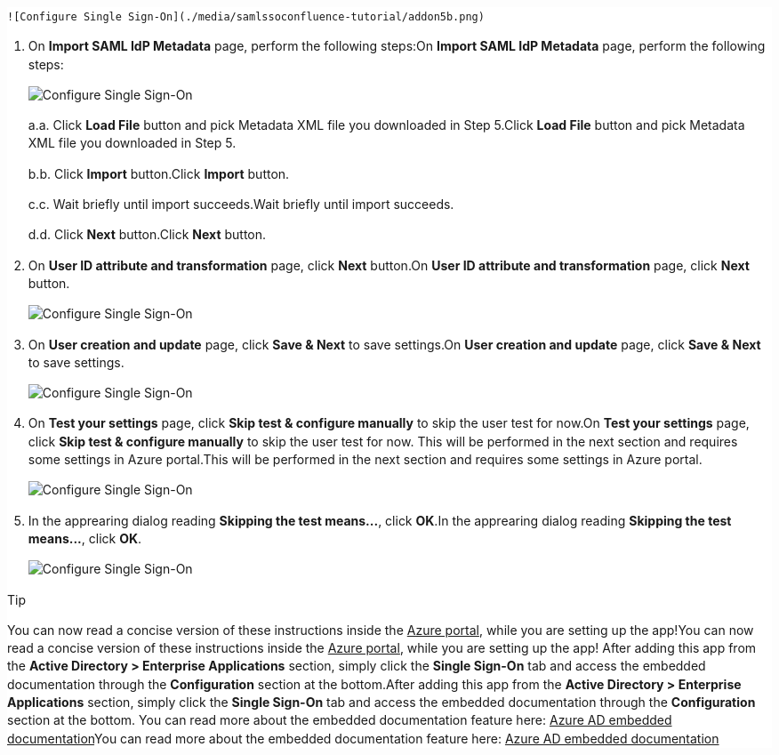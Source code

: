     ![Configure Single Sign-On](./media/samlssoconfluence-tutorial/addon5b.png)

1. <span data-ttu-id="56862-206">On **Import SAML IdP Metadata** page, perform the following steps:</span><span class="sxs-lookup"><span data-stu-id="56862-206">On **Import SAML IdP Metadata** page, perform the following steps:</span></span>

    ![Configure Single Sign-On](./media/samlssoconfluence-tutorial/addon5c.png)

    <span data-ttu-id="56862-208">a.</span><span class="sxs-lookup"><span data-stu-id="56862-208">a.</span></span> <span data-ttu-id="56862-209">Click **Load File** button and pick Metadata XML file you downloaded in Step 5.</span><span class="sxs-lookup"><span data-stu-id="56862-209">Click **Load File** button and pick Metadata XML file you downloaded in Step 5.</span></span>

    <span data-ttu-id="56862-210">b.</span><span class="sxs-lookup"><span data-stu-id="56862-210">b.</span></span> <span data-ttu-id="56862-211">Click **Import** button.</span><span class="sxs-lookup"><span data-stu-id="56862-211">Click **Import** button.</span></span>
    
    <span data-ttu-id="56862-212">c.</span><span class="sxs-lookup"><span data-stu-id="56862-212">c.</span></span> <span data-ttu-id="56862-213">Wait briefly until import succeeds.</span><span class="sxs-lookup"><span data-stu-id="56862-213">Wait briefly until import succeeds.</span></span>
    
    <span data-ttu-id="56862-214">d.</span><span class="sxs-lookup"><span data-stu-id="56862-214">d.</span></span> <span data-ttu-id="56862-215">Click **Next** button.</span><span class="sxs-lookup"><span data-stu-id="56862-215">Click **Next** button.</span></span>
    
1. <span data-ttu-id="56862-216">On **User ID attribute and transformation** page, click **Next** button.</span><span class="sxs-lookup"><span data-stu-id="56862-216">On **User ID attribute and transformation** page, click **Next** button.</span></span>

    ![Configure Single Sign-On](./media/samlssoconfluence-tutorial/addon5d.png)
    
1. <span data-ttu-id="56862-218">On **User creation and update** page, click **Save & Next** to save settings.</span><span class="sxs-lookup"><span data-stu-id="56862-218">On **User creation and update** page, click **Save & Next** to save settings.</span></span>    
    
    ![Configure Single Sign-On](./media/samlssoconfluence-tutorial/addon6a.png)
    
1. <span data-ttu-id="56862-220">On **Test your settings** page, click **Skip test & configure manually** to skip the user test for now.</span><span class="sxs-lookup"><span data-stu-id="56862-220">On **Test your settings** page, click **Skip test & configure manually** to skip the user test for now.</span></span> <span data-ttu-id="56862-221">This will be performed in the next section and requires some settings in Azure portal.</span><span class="sxs-lookup"><span data-stu-id="56862-221">This will be performed in the next section and requires some settings in Azure portal.</span></span> 
    
    ![Configure Single Sign-On](./media/samlssoconfluence-tutorial/addon6b.png)
    
1. <span data-ttu-id="56862-223">In the apprearing dialog reading **Skipping the test means...**, click **OK**.</span><span class="sxs-lookup"><span data-stu-id="56862-223">In the apprearing dialog reading **Skipping the test means...**, click **OK**.</span></span>
    
    ![Configure Single Sign-On](./media/samlssoconfluence-tutorial/addon6c.png)

> [!TIP]
> <span data-ttu-id="56862-225">You can now read a concise version of these instructions inside the [Azure portal](https://portal.azure.com), while you are setting up the app!</span><span class="sxs-lookup"><span data-stu-id="56862-225">You can now read a concise version of these instructions inside the [Azure portal](https://portal.azure.com), while you are setting up the app!</span></span>  <span data-ttu-id="56862-226">After adding this app from the **Active Directory > Enterprise Applications** section, simply click the **Single Sign-On** tab and access the embedded documentation through the **Configuration** section at the bottom.</span><span class="sxs-lookup"><span data-stu-id="56862-226">After adding this app from the **Active Directory > Enterprise Applications** section, simply click the **Single Sign-On** tab and access the embedded documentation through the **Configuration** section at the bottom.</span></span> <span data-ttu-id="56862-227">You can read more about the embedded documentation feature here: [Azure AD embedded documentation]( https://go.microsoft.com/fwlink/?linkid=845985)</span><span class="sxs-lookup"><span data-stu-id="56862-227">You can read more about the embedded documentation feature here: [Azure AD embedded documentation]( https://go.microsoft.com/fwlink/?linkid=845985)</span></span>

[1]: ./media/samlssoconfluence-tutorial/tutorial_general_01.png
[2]: ./media/samlssoconfluence-tutorial/tutorial_general_02.png
[3]: ./media/samlssoconfluence-tutorial/tutorial_general_03.png
[4]: ./media/samlssoconfluence-tutorial/tutorial_general_04.png
[100]: ./media/samlssoconfluence-tutorial/tutorial_general_100.png
[200]: ./media/samlssoconfluence-tutorial/tutorial_general_200.png
[201]: ./media/samlssoconfluence-tutorial/tutorial_general_201.png
[202]: ./media/samlssoconfluence-tutorial/tutorial_general_202.png
[203]: ./media/samlssoconfluence-tutorial/tutorial_general_203.png